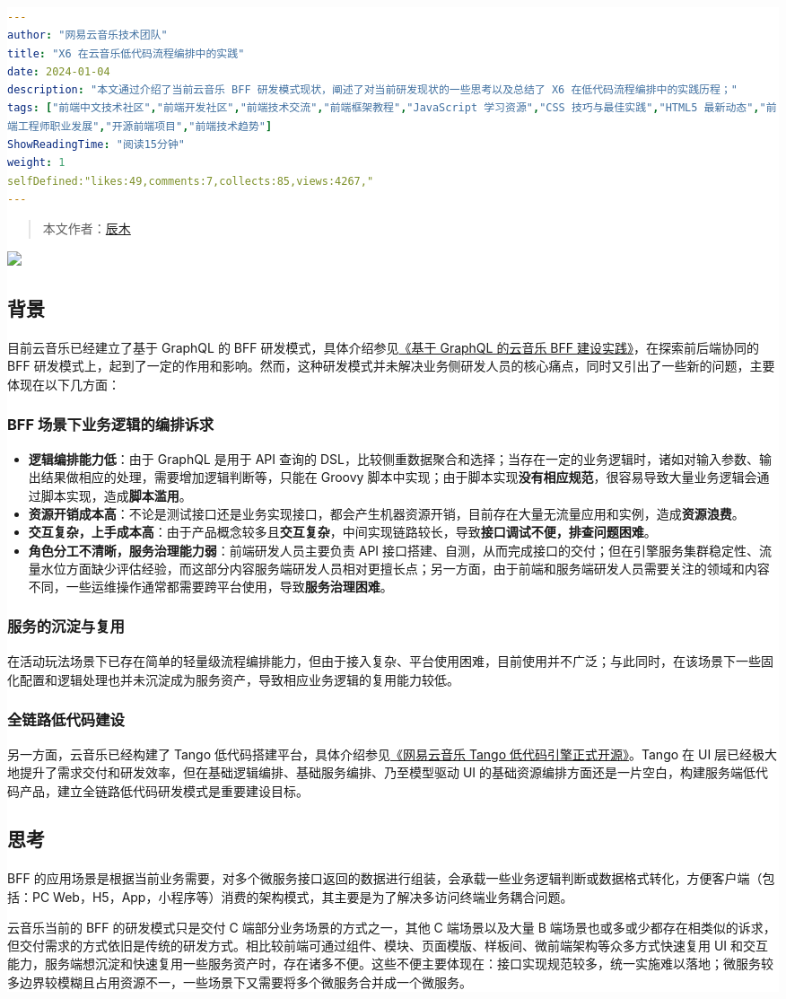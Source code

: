 ```yaml
---
author: "网易云音乐技术团队"
title: "X6 在云音乐低代码流程编排中的实践"
date: 2024-01-04
description: "本文通过介绍了当前云音乐 BFF 研发模式现状，阐述了对当前研发现状的一些思考以及总结了 X6 在低代码流程编排中的实践历程；"
tags: ["前端中文技术社区","前端开发社区","前端技术交流","前端框架教程","JavaScript 学习资源","CSS 技巧与最佳实践","HTML5 最新动态","前端工程师职业发展","开源前端项目","前端技术趋势"]
ShowReadingTime: "阅读15分钟"
weight: 1
selfDefined:"likes:49,comments:7,collects:85,views:4267,"
---
```

> 本文作者：[辰木](https://link.juejin.cn?target=https%3A%2F%2Fgithub.com%2FCasoMemory "https://github.com/CasoMemory")

![](/images/jueJin/cd4a456f06744da.png)

背景
--

目前云音乐已经建立了基于 GraphQL 的 BFF 研发模式，具体介绍参见[《基于 GraphQL 的云音乐 BFF 建设实践》](https://juejin.cn/post/7182019663004434488 "https://juejin.cn/post/7182019663004434488")，在探索前后端协同的 BFF 研发模式上，起到了一定的作用和影响。然而，这种研发模式并未解决业务侧研发人员的核心痛点，同时又引出了一些新的问题，主要体现在以下几方面：

### BFF 场景下业务逻辑的编排诉求

*   **逻辑编排能力低**：由于 GraphQL 是用于 API 查询的 DSL，比较侧重数据聚合和选择；当存在一定的业务逻辑时，诸如对输入参数、输出结果做相应的处理，需要增加逻辑判断等，只能在 Groovy 脚本中实现；由于脚本实现**没有相应规范**，很容易导致大量业务逻辑会通过脚本实现，造成**脚本滥用**。
*   **资源开销成本高**：不论是测试接口还是业务实现接口，都会产生机器资源开销，目前存在大量无流量应用和实例，造成**资源浪费**。
*   **交互复杂，上手成本高**：由于产品概念较多且**交互复杂**，中间实现链路较长，导致**接口调试不便，排查问题困难**。
*   **角色分工不清晰，服务治理能力弱**：前端研发人员主要负责 API 接口搭建、自测，从而完成接口的交付；但在引擎服务集群稳定性、流量水位方面缺少评估经验，而这部分内容服务端研发人员相对更擅长点；另一方面，由于前端和服务端研发人员需要关注的领域和内容不同，一些运维操作通常都需要跨平台使用，导致**服务治理困难**。

### 服务的沉淀与复用

在活动玩法场景下已存在简单的轻量级流程编排能力，但由于接入复杂、平台使用困难，目前使用并不广泛；与此同时，在该场景下一些固化配置和逻辑处理也并未沉淀成为服务资产，导致相应业务逻辑的复用能力较低。

### 全链路低代码建设

另一方面，云音乐已经构建了 Tango 低代码搭建平台，具体介绍参见[《网易云音乐 Tango 低代码引擎正式开源》](https://juejin.cn/post/7273051203562749971 "https://juejin.cn/post/7273051203562749971")。Tango 在 UI 层已经极大地提升了需求交付和研发效率，但在基础逻辑编排、基础服务编排、乃至模型驱动 UI 的基础资源编排方面还是一片空白，构建服务端低代码产品，建立全链路低代码研发模式是重要建设目标。

思考
--

BFF 的应用场景是根据当前业务需要，对多个微服务接口返回的数据进行组装，会承载一些业务逻辑判断或数据格式转化，方便客户端（包括：PC Web，H5，App，小程序等）消费的架构模式，其主要是为了解决多访问终端业务耦合问题。

云音乐当前的 BFF 的研发模式只是交付 C 端部分业务场景的方式之一，其他 C 端场景以及大量 B 端场景也或多或少都存在相类似的诉求，但交付需求的方式依旧是传统的研发方式。相比较前端可通过组件、模块、页面模版、样板间、微前端架构等众多方式快速复用 UI 和交互能力，服务端想沉淀和快速复用一些服务资产时，存在诸多不便。这些不便主要体现在：接口实现规范较多，统一实施难以落地；微服务较多边界较模糊且占用资源不一，一些场景下又需要将多个微服务合并成一个微服务。
